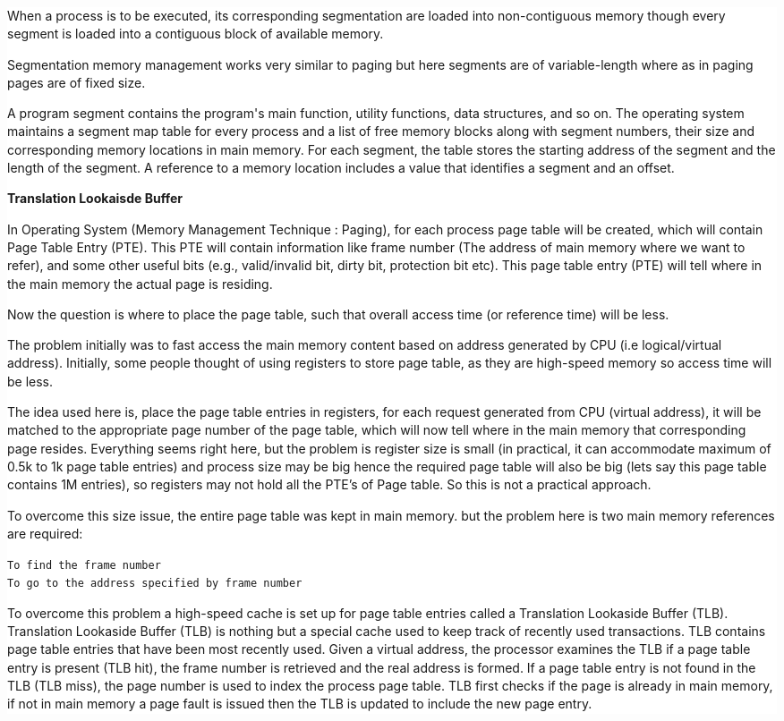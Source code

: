 When a process is to be executed, its corresponding segmentation are loaded into non-contiguous memory though every segment is loaded into a contiguous block of available memory.

Segmentation memory management works very similar to paging but here segments are of variable-length where as in paging pages are of fixed size.

A program segment contains the program's main function, utility functions, data structures, and so on. The operating system maintains a segment map table for every process and a list of free memory blocks along with segment numbers, their size and corresponding memory locations in main memory. For each segment, the table stores the starting address of the segment and the length of the segment. A reference to a memory location includes a value that identifies a segment and an offset.

**Translation Lookaisde Buffer**

In Operating System (Memory Management Technique : Paging), for each process page table will be created, which will contain Page Table Entry (PTE). This PTE will contain information like frame number (The address of main memory where we want to refer), and some other useful bits (e.g., valid/invalid bit, dirty bit, protection bit etc). This page table entry (PTE) will tell where in the main memory the actual page is residing.

Now the question is where to place the page table, such that overall access time (or reference time) will be less.

The problem initially was to fast access the main memory content based on address generated by CPU (i.e logical/virtual address). Initially, some people thought of using registers to store page table, as they are high-speed memory so access time will be less.

The idea used here is, place the page table entries in registers, for each request generated from CPU (virtual address), it will be matched to the appropriate page number of the page table, which will now tell where in the main memory that corresponding page resides. Everything seems right here, but the problem is register size is small (in practical, it can accommodate maximum of 0.5k to 1k page table entries) and process size may be big hence the required page table will also be big (lets say this page table contains 1M entries), so registers may not hold all the PTE’s of Page table. So this is not a practical approach.

To overcome this size issue, the entire page table was kept in main memory. but the problem here is two main memory references are required:

    To find the frame number
    To go to the address specified by frame number

To overcome this problem a high-speed cache is set up for page table entries called a Translation Lookaside Buffer (TLB). Translation Lookaside Buffer (TLB) is nothing but a special cache used to keep track of recently used transactions. TLB contains page table entries that have been most recently used. Given a virtual address, the processor examines the TLB if a page table entry is present (TLB hit), the frame number is retrieved and the real address is formed. If a page table entry is not found in the TLB (TLB miss), the page number is used to index the process page table. TLB first checks if the page is already in main memory, if not in main memory a page fault is issued then the TLB is updated to include the new page entry.